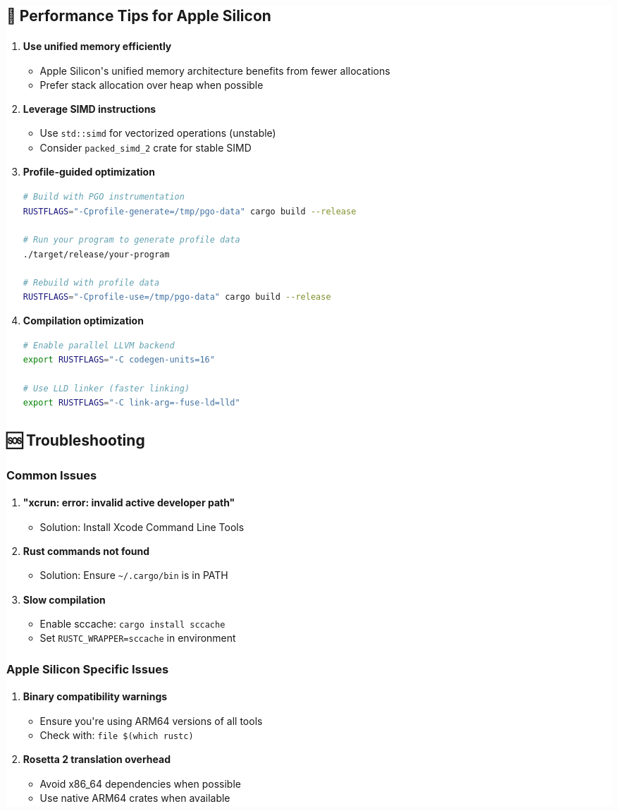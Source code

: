 ## 🚀 Performance Tips for Apple Silicon

1. **Use unified memory efficiently**
   - Apple Silicon's unified memory architecture benefits from fewer allocations
   - Prefer stack allocation over heap when possible

2. **Leverage SIMD instructions**
   - Use `std::simd` for vectorized operations (unstable)
   - Consider `packed_simd_2` crate for stable SIMD

3. **Profile-guided optimization**
   ```bash
   # Build with PGO instrumentation
   RUSTFLAGS="-Cprofile-generate=/tmp/pgo-data" cargo build --release
   
   # Run your program to generate profile data
   ./target/release/your-program
   
   # Rebuild with profile data
   RUSTFLAGS="-Cprofile-use=/tmp/pgo-data" cargo build --release
   ```

4. **Compilation optimization**
   ```bash
   # Enable parallel LLVM backend
   export RUSTFLAGS="-C codegen-units=16"
   
   # Use LLD linker (faster linking)
   export RUSTFLAGS="-C link-arg=-fuse-ld=lld"
   ```

## 🆘 Troubleshooting

### Common Issues

1. **"xcrun: error: invalid active developer path"**
   - Solution: Install Xcode Command Line Tools
   
2. **Rust commands not found**
   - Solution: Ensure `~/.cargo/bin` is in PATH
   
3. **Slow compilation**
   - Enable sccache: `cargo install sccache`
   - Set `RUSTC_WRAPPER=sccache` in environment

### Apple Silicon Specific Issues

1. **Binary compatibility warnings**
   - Ensure you're using ARM64 versions of all tools
   - Check with: `file $(which rustc)`

2. **Rosetta 2 translation overhead**
   - Avoid x86_64 dependencies when possible
   - Use native ARM64 crates when available
